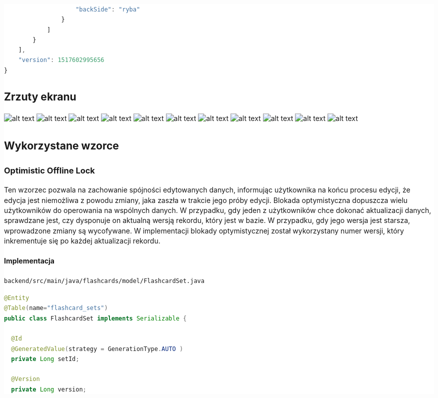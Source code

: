 ```javascript
                    "backSide": "ryba"
                }
            ]
        }
    ],
    "version": 1517602995656
}
```
<a name="screenshots"/>

## Zrzuty ekranu 

![alt text](https://image.ibb.co/ga6hjR/1.png)
![alt text](https://image.ibb.co/kq8gB6/10.png)
![alt text](https://image.ibb.co/dLYgB6/11.png)
![alt text](https://image.ibb.co/hggtr6/2.png)
![alt text](https://image.ibb.co/jv14ym/3.png)
![alt text](https://image.ibb.co/cTWF4R/4.png)
![alt text](https://image.ibb.co/h2kmB6/5.png)
![alt text](https://image.ibb.co/iPO6B6/6.png)
![alt text](https://image.ibb.co/mEDv4R/7.png)
![alt text](https://image.ibb.co/mRszW6/8.png)
![alt text](https://image.ibb.co/d8Btr6/9.png)

<a name="patterns"/>

## Wykorzystane wzorce

<a name="optimistic"/>

### Optimistic Offline Lock

Ten wzorzec pozwala na zachowanie spójności edytowanych danych, informując użytkownika na końcu procesu edycji, że edycja jest niemożliwa z powodu zmiany, jaka zaszła w trakcie jego próby edycji.
Blokada optymistyczna dopuszcza wielu użytkowników do operowania na wspólnych danych. W przypadku, gdy jeden z użytkowników chce dokonać aktualizacji danych, sprawdzane jest, czy dysponuje on aktualną wersją rekordu, który jest w bazie. W przypadku, gdy jego wersja jest starsza, wprowadzone zmiany są
wycofywane. 
W implementacji blokady optymistycznej został wykorzystany numer wersji, który inkrementuje się po każdej aktualizacji rekordu.

#### Implementacja

`backend/src/main/java/flashcards/model/FlashcardSet.java`
```java
@Entity
@Table(name="flashcard_sets")
public class FlashcardSet implements Serializable {

  @Id
  @GeneratedValue(strategy = GenerationType.AUTO )
  private Long setId;

  @Version
  private Long version;

```